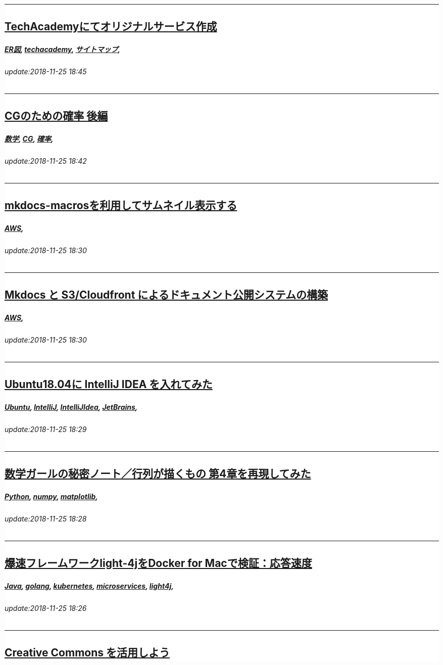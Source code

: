
---
## [TechAcademyにてオリジナルサービス作成](https://qiita.com/ShinyaFuruno/items/f2dec28dcb4bd93e773e)
##### [ER図](https://qiita.com/tags/ER図), [techacademy](https://qiita.com/tags/techacademy), [サイトマップ](https://qiita.com/tags/サイトマップ), 
###### update:2018-11-25 18:45
---
## [CGのための確率 後編](https://qiita.com/mebiusbox2/items/3852324532bd3ca88351)
##### [数学](https://qiita.com/tags/数学), [CG](https://qiita.com/tags/CG), [確率](https://qiita.com/tags/確率), 
###### update:2018-11-25 18:42
---
## [mkdocs-macrosを利用してサムネイル表示する](https://qiita.com/hideki/items/7fe558b187560649fdb0)
##### [AWS](https://qiita.com/tags/AWS), 
###### update:2018-11-25 18:30
---
## [Mkdocs と S3/Cloudfront によるドキュメント公開システムの構築](https://qiita.com/hideki/items/7dde1b961bab5ac934dd)
##### [AWS](https://qiita.com/tags/AWS), 
###### update:2018-11-25 18:30
---
## [Ubuntu18.04に IntelliJ IDEA を入れてみた](https://qiita.com/kmyan003/items/e82febda141bded34aff)
##### [Ubuntu](https://qiita.com/tags/Ubuntu), [IntelliJ](https://qiita.com/tags/IntelliJ), [IntelliJIdea](https://qiita.com/tags/IntelliJIdea), [JetBrains](https://qiita.com/tags/JetBrains), 
###### update:2018-11-25 18:29
---
## [数学ガールの秘密ノート／行列が描くもの 第4章を再現してみた](https://qiita.com/junjis0203/items/56b1f2635651bf4e4085)
##### [Python](https://qiita.com/tags/Python), [numpy](https://qiita.com/tags/numpy), [matplotlib](https://qiita.com/tags/matplotlib), 
###### update:2018-11-25 18:28
---
## [爆速フレームワークlight-4jをDocker for Macで検証：応答速度](https://qiita.com/h-r-k-matsumoto/items/69518993217da6505cfb)
##### [Java](https://qiita.com/tags/Java), [golang](https://qiita.com/tags/golang), [kubernetes](https://qiita.com/tags/kubernetes), [microservices](https://qiita.com/tags/microservices), [light4j](https://qiita.com/tags/light4j), 
###### update:2018-11-25 18:26
---
## [Creative Commons を活用しよう](https://qiita.com/nonbiri15/items/2956381f2235156da8b4)
